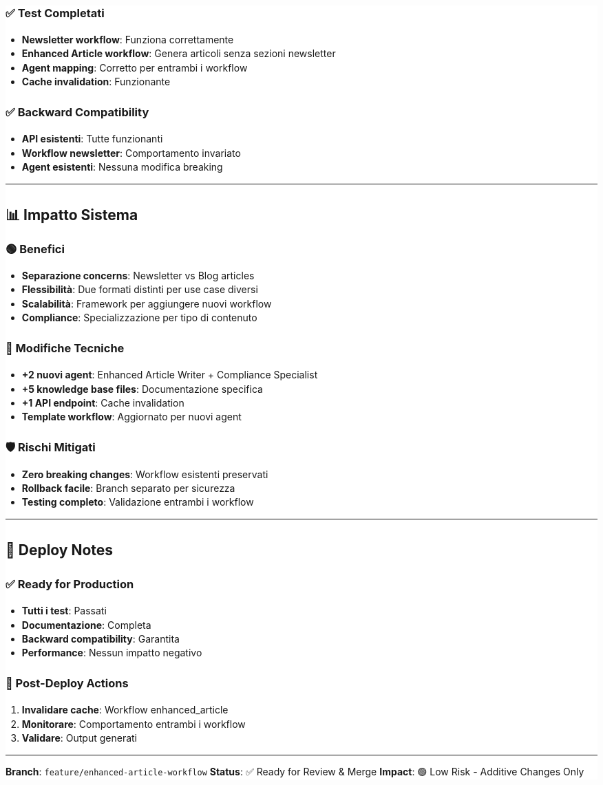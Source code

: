 ### ✅ Test Completati
- **Newsletter workflow**: Funziona correttamente
- **Enhanced Article workflow**: Genera articoli senza sezioni newsletter
- **Agent mapping**: Corretto per entrambi i workflow
- **Cache invalidation**: Funzionante

### ✅ Backward Compatibility
- **API esistenti**: Tutte funzionanti
- **Workflow newsletter**: Comportamento invariato
- **Agent esistenti**: Nessuna modifica breaking

---

## 📊 Impatto Sistema

### 🟢 Benefici
- **Separazione concerns**: Newsletter vs Blog articles
- **Flessibilità**: Due formati distinti per use case diversi
- **Scalabilità**: Framework per aggiungere nuovi workflow
- **Compliance**: Specializzazione per tipo di contenuto

### 🔧 Modifiche Tecniche
- **+2 nuovi agent**: Enhanced Article Writer + Compliance Specialist
- **+5 knowledge base files**: Documentazione specifica
- **+1 API endpoint**: Cache invalidation
- **Template workflow**: Aggiornato per nuovi agent

### 🛡️ Rischi Mitigati
- **Zero breaking changes**: Workflow esistenti preservati
- **Rollback facile**: Branch separato per sicurezza
- **Testing completo**: Validazione entrambi i workflow

---

## 🚀 Deploy Notes

### ✅ Ready for Production
- **Tutti i test**: Passati
- **Documentazione**: Completa
- **Backward compatibility**: Garantita
- **Performance**: Nessun impatto negativo

### 🔧 Post-Deploy Actions
1. **Invalidare cache**: Workflow enhanced_article
2. **Monitorare**: Comportamento entrambi i workflow
3. **Validare**: Output generati

---

**Branch**: `feature/enhanced-article-workflow`
**Status**: ✅ Ready for Review & Merge
**Impact**: 🟢 Low Risk - Additive Changes Only
